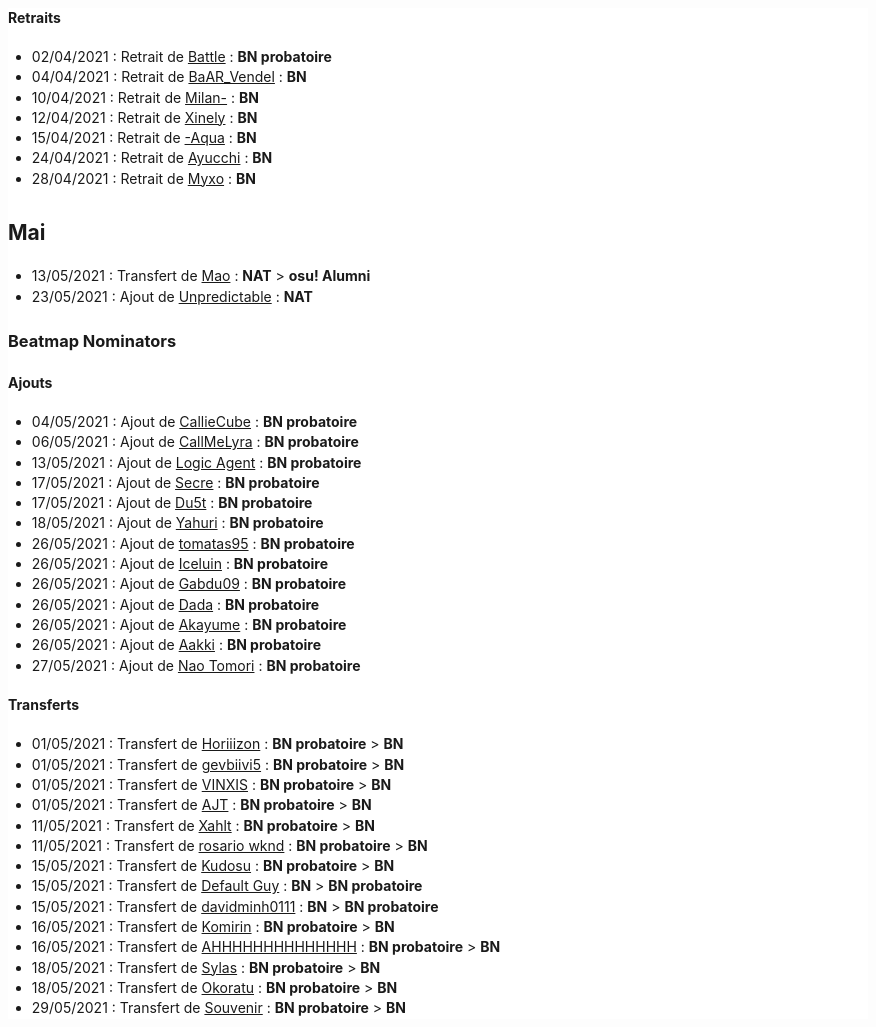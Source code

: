 #### Retraits

- 02/04/2021 : Retrait de [Battle](https://osu.ppy.sh/users/4037545) : **BN probatoire**
- 04/04/2021 : Retrait de [BaAR_Vendel](https://osu.ppy.sh/users/8679346) : **BN**
- 10/04/2021 : Retrait de [Milan-](https://osu.ppy.sh/users/1052994) : **BN**
- 12/04/2021 : Retrait de [Xinely](https://osu.ppy.sh/users/1521445) : **BN**
- 15/04/2021 : Retrait de [-Aqua](https://osu.ppy.sh/users/7150015) : **BN**
- 24/04/2021 : Retrait de [Ayucchi](https://osu.ppy.sh/users/7823498) : **BN**
- 28/04/2021 : Retrait de [Myxo](https://osu.ppy.sh/users/2202645) : **BN**

## Mai

- 13/05/2021 : Transfert de [Mao](https://osu.ppy.sh/users/2204515) : **NAT** > **osu! Alumni**
- 23/05/2021 : Ajout de [Unpredictable](https://osu.ppy.sh/users/7560872) : **NAT**

### Beatmap Nominators

#### Ajouts

- 04/05/2021 : Ajout de [CallieCube](https://osu.ppy.sh/users/7535045) : **BN probatoire**
- 06/05/2021 : Ajout de [CallMeLyra](https://osu.ppy.sh/users/15272997) : **BN probatoire**
- 13/05/2021 : Ajout de [Logic Agent](https://osu.ppy.sh/users/6341262) : **BN probatoire**
- 17/05/2021 : Ajout de [Secre](https://osu.ppy.sh/users/2306637) : **BN probatoire**
- 17/05/2021 : Ajout de [Du5t](https://osu.ppy.sh/users/6053071) : **BN probatoire**
- 18/05/2021 : Ajout de [Yahuri](https://osu.ppy.sh/users/4682629) : **BN probatoire**
- 26/05/2021 : Ajout de [tomatas95](https://osu.ppy.sh/users/11403815) : **BN probatoire**
- 26/05/2021 : Ajout de [Iceluin](https://osu.ppy.sh/users/3558897) : **BN probatoire**
- 26/05/2021 : Ajout de [Gabdu09](https://osu.ppy.sh/users/8852605) : **BN probatoire**
- 26/05/2021 : Ajout de [Dada](https://osu.ppy.sh/users/9119507) : **BN probatoire**
- 26/05/2021 : Ajout de [Akayume](https://osu.ppy.sh/users/10617530) : **BN probatoire**
- 26/05/2021 : Ajout de [Aakki](https://osu.ppy.sh/users/11077540) : **BN probatoire**
- 27/05/2021 : Ajout de [Nao Tomori](https://osu.ppy.sh/users/5364763) : **BN probatoire**

#### Transferts

- 01/05/2021 : Transfert de [Horiiizon](https://osu.ppy.sh/users/8071438) : **BN probatoire** > **BN**
- 01/05/2021 : Transfert de [gevbiivi5](https://osu.ppy.sh/users/7140680) : **BN probatoire** > **BN**
- 01/05/2021 : Transfert de [VINXIS](https://osu.ppy.sh/users/4323406) : **BN probatoire** > **BN**
- 01/05/2021 : Transfert de [AJT](https://osu.ppy.sh/users/3181083) : **BN probatoire** > **BN**
- 11/05/2021 : Transfert de [Xahlt](https://osu.ppy.sh/users/13466351) : **BN probatoire** > **BN**
- 11/05/2021 : Transfert de [rosario wknd](https://osu.ppy.sh/users/6341518) : **BN probatoire** > **BN**
- 15/05/2021 : Transfert de [Kudosu](https://osu.ppy.sh/users/11038155) : **BN probatoire** > **BN**
- 15/05/2021 : Transfert de [Default Guy](https://osu.ppy.sh/users/7058457) : **BN** > **BN probatoire**
- 15/05/2021 : Transfert de [davidminh0111](https://osu.ppy.sh/users/9623142) : **BN** > **BN probatoire**
- 16/05/2021 : Transfert de [Komirin](https://osu.ppy.sh/users/4725379) : **BN probatoire** > **BN**
- 16/05/2021 : Transfert de [AHHHHHHHHHHHHHH](https://osu.ppy.sh/users/8249608) : **BN probatoire** > **BN**
- 18/05/2021 : Transfert de [Sylas](https://osu.ppy.sh/users/3906405) : **BN probatoire** > **BN**
- 18/05/2021 : Transfert de [Okoratu](https://osu.ppy.sh/users/1623405) : **BN probatoire** > **BN**
- 29/05/2021 : Transfert de [Souvenir](https://osu.ppy.sh/users/14057792) : **BN probatoire** > **BN**
